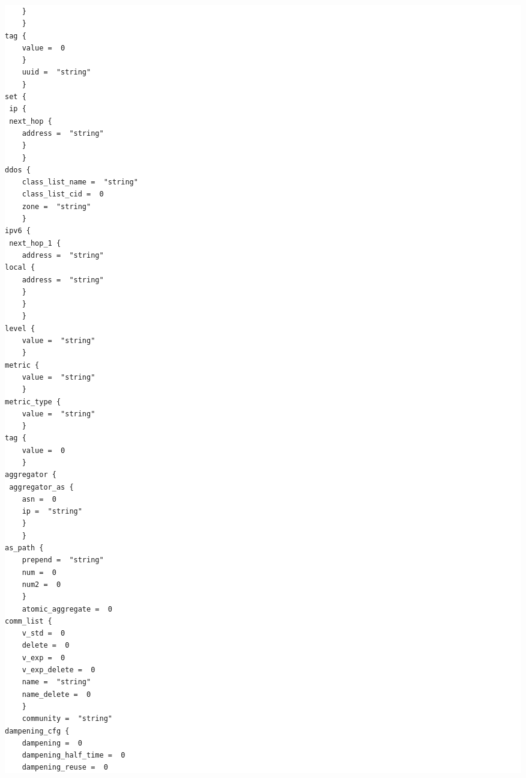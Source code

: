 ```hcl
	}
	}
tag {  
 	value =  0 
	}
	uuid =  "string" 
	}
set {  
 ip {  
 next_hop {  
 	address =  "string" 
	}
	}
ddos {  
 	class_list_name =  "string" 
	class_list_cid =  0 
	zone =  "string" 
	}
ipv6 {  
 next_hop_1 {  
 	address =  "string" 
local {  
 	address =  "string" 
	}
	}
	}
level {  
 	value =  "string" 
	}
metric {  
 	value =  "string" 
	}
metric_type {  
 	value =  "string" 
	}
tag {  
 	value =  0 
	}
aggregator {  
 aggregator_as {  
 	asn =  0 
	ip =  "string" 
	}
	}
as_path {  
 	prepend =  "string" 
	num =  0 
	num2 =  0 
	}
	atomic_aggregate =  0 
comm_list {  
 	v_std =  0 
	delete =  0 
	v_exp =  0 
	v_exp_delete =  0 
	name =  "string" 
	name_delete =  0 
	}
	community =  "string" 
dampening_cfg {  
 	dampening =  0 
	dampening_half_time =  0 
	dampening_reuse =  0 
```